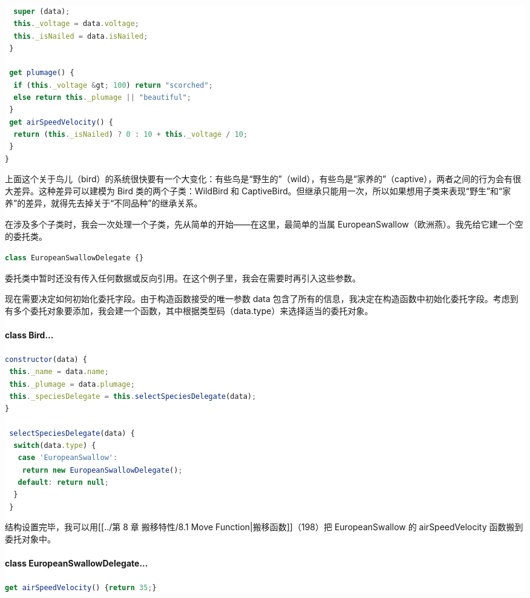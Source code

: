 ```js
  super (data);
  this._voltage = data.voltage;
  this._isNailed = data.isNailed;
 }

 get plumage() {
  if (this._voltage &gt; 100) return "scorched";
  else return this._plumage || "beautiful";
 }
 get airSpeedVelocity() {
  return (this._isNailed) ? 0 : 10 + this._voltage / 10;
 }
}
```

上面这个关于鸟儿（bird）的系统很快要有一个大变化：有些鸟是“野生的”（wild），有些鸟是“家养的”（captive），两者之间的行为会有很大差异。这种差异可以建模为 Bird 类的两个子类：WildBird 和 CaptiveBird。但继承只能用一次，所以如果想用子类来表现“野生”和“家养”的差异，就得先去掉关于“不同品种”的继承关系。

在涉及多个子类时，我会一次处理一个子类，先从简单的开始——在这里，最简单的当属 EuropeanSwallow（欧洲燕）。我先给它建一个空的委托类。

```js
class EuropeanSwallowDelegate {}
```

委托类中暂时还没有传入任何数据或反向引用。在这个例子里，我会在需要时再引入这些参数。

现在需要决定如何初始化委托字段。由于构造函数接受的唯一参数 data 包含了所有的信息，我决定在构造函数中初始化委托字段。考虑到有多个委托对象要添加，我会建一个函数，其中根据类型码（data.type）来选择适当的委托对象。

#### class Bird...

```js
constructor(data) {
 this._name = data.name;
 this._plumage = data.plumage;
 this._speciesDelegate = this.selectSpeciesDelegate(data);
}

 selectSpeciesDelegate(data) {
  switch(data.type) {
   case 'EuropeanSwallow':
    return new EuropeanSwallowDelegate();
   default: return null;
  }
 }
```

结构设置完毕，我可以用[[../第 8 章 搬移特性/8.1 Move Function|搬移函数]]（198）把 EuropeanSwallow 的 airSpeedVelocity 函数搬到委托对象中。

#### class EuropeanSwallowDelegate...

```js
get airSpeedVelocity() {return 35;}
```
